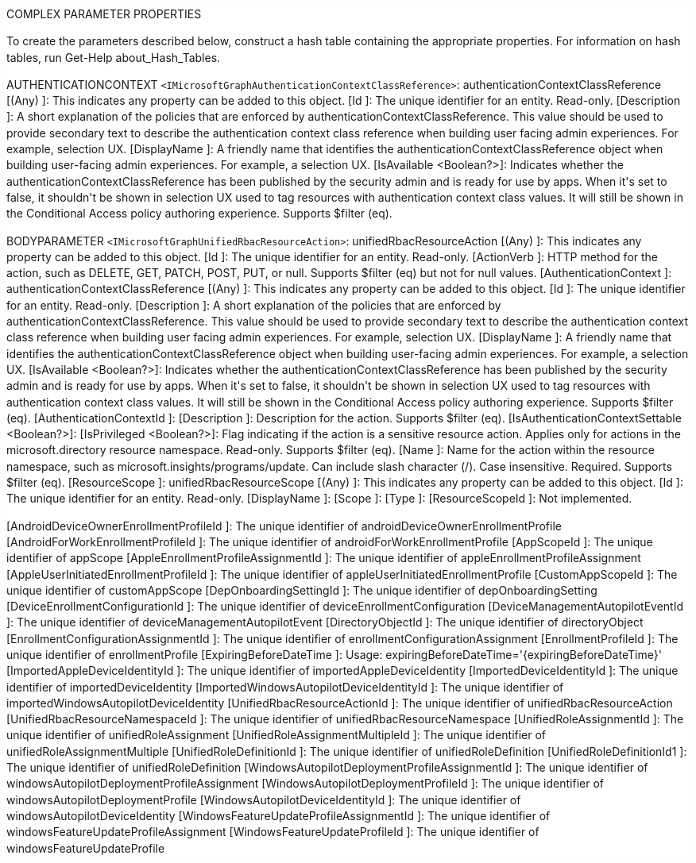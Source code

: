 COMPLEX PARAMETER PROPERTIES

To create the parameters described below, construct a hash table containing the appropriate properties.
For information on hash tables, run Get-Help about_Hash_Tables.

AUTHENTICATIONCONTEXT `<IMicrosoftGraphAuthenticationContextClassReference>`: authenticationContextClassReference
  [(Any) <Object>]: This indicates any property can be added to this object.
  [Id <String>]: The unique identifier for an entity.
Read-only.
  [Description <String>]: A short explanation of the policies that are enforced by authenticationContextClassReference.
This value should be used to provide secondary text to describe the authentication context class reference when building user facing admin experiences.
For example, selection UX.
  [DisplayName <String>]: A friendly name that identifies the authenticationContextClassReference object when building user-facing admin experiences.
For example, a selection UX.
  [IsAvailable <Boolean?>]: Indicates whether the authenticationContextClassReference has been published by the security admin and is ready for use by apps.
When it's set to false, it shouldn't be shown in selection UX used to tag resources with authentication context class values.
It will still be shown in the Conditional Access policy authoring experience.
 Supports $filter (eq).

BODYPARAMETER `<IMicrosoftGraphUnifiedRbacResourceAction>`: unifiedRbacResourceAction
  [(Any) <Object>]: This indicates any property can be added to this object.
  [Id <String>]: The unique identifier for an entity.
Read-only.
  [ActionVerb <String>]: HTTP method for the action, such as DELETE, GET, PATCH, POST, PUT, or null.
Supports $filter (eq) but not for null values.
  [AuthenticationContext <IMicrosoftGraphAuthenticationContextClassReference>]: authenticationContextClassReference
    [(Any) <Object>]: This indicates any property can be added to this object.
    [Id <String>]: The unique identifier for an entity.
Read-only.
    [Description <String>]: A short explanation of the policies that are enforced by authenticationContextClassReference.
This value should be used to provide secondary text to describe the authentication context class reference when building user facing admin experiences.
For example, selection UX.
    [DisplayName <String>]: A friendly name that identifies the authenticationContextClassReference object when building user-facing admin experiences.
For example, a selection UX.
    [IsAvailable <Boolean?>]: Indicates whether the authenticationContextClassReference has been published by the security admin and is ready for use by apps.
When it's set to false, it shouldn't be shown in selection UX used to tag resources with authentication context class values.
It will still be shown in the Conditional Access policy authoring experience.
 Supports $filter (eq).
  [AuthenticationContextId <String>]: 
  [Description <String>]: Description for the action.
Supports $filter (eq).
  [IsAuthenticationContextSettable <Boolean?>]: 
  [IsPrivileged <Boolean?>]: Flag indicating if the action is a sensitive resource action.
Applies only for actions in the microsoft.directory resource namespace.
Read-only.
Supports $filter (eq).
  [Name <String>]: Name for the action within the resource namespace, such as microsoft.insights/programs/update.
Can include slash character (/).
Case insensitive.
Required.
Supports $filter (eq).
  [ResourceScope <IMicrosoftGraphUnifiedRbacResourceScope>]: unifiedRbacResourceScope
    [(Any) <Object>]: This indicates any property can be added to this object.
    [Id <String>]: The unique identifier for an entity.
Read-only.
    [DisplayName <String>]: 
    [Scope <String>]: 
    [Type <String>]: 
  [ResourceScopeId <String>]: Not implemented.


  [AndroidDeviceOwnerEnrollmentProfileId <String>]: The unique identifier of androidDeviceOwnerEnrollmentProfile
  [AndroidForWorkEnrollmentProfileId <String>]: The unique identifier of androidForWorkEnrollmentProfile
  [AppScopeId <String>]: The unique identifier of appScope
  [AppleEnrollmentProfileAssignmentId <String>]: The unique identifier of appleEnrollmentProfileAssignment
  [AppleUserInitiatedEnrollmentProfileId <String>]: The unique identifier of appleUserInitiatedEnrollmentProfile
  [CustomAppScopeId <String>]: The unique identifier of customAppScope
  [DepOnboardingSettingId <String>]: The unique identifier of depOnboardingSetting
  [DeviceEnrollmentConfigurationId <String>]: The unique identifier of deviceEnrollmentConfiguration
  [DeviceManagementAutopilotEventId <String>]: The unique identifier of deviceManagementAutopilotEvent
  [DirectoryObjectId <String>]: The unique identifier of directoryObject
  [EnrollmentConfigurationAssignmentId <String>]: The unique identifier of enrollmentConfigurationAssignment
  [EnrollmentProfileId <String>]: The unique identifier of enrollmentProfile
  [ExpiringBeforeDateTime <String>]: Usage: expiringBeforeDateTime='{expiringBeforeDateTime}'
  [ImportedAppleDeviceIdentityId <String>]: The unique identifier of importedAppleDeviceIdentity
  [ImportedDeviceIdentityId <String>]: The unique identifier of importedDeviceIdentity
  [ImportedWindowsAutopilotDeviceIdentityId <String>]: The unique identifier of importedWindowsAutopilotDeviceIdentity
  [UnifiedRbacResourceActionId <String>]: The unique identifier of unifiedRbacResourceAction
  [UnifiedRbacResourceNamespaceId <String>]: The unique identifier of unifiedRbacResourceNamespace
  [UnifiedRoleAssignmentId <String>]: The unique identifier of unifiedRoleAssignment
  [UnifiedRoleAssignmentMultipleId <String>]: The unique identifier of unifiedRoleAssignmentMultiple
  [UnifiedRoleDefinitionId <String>]: The unique identifier of unifiedRoleDefinition
  [UnifiedRoleDefinitionId1 <String>]: The unique identifier of unifiedRoleDefinition
  [WindowsAutopilotDeploymentProfileAssignmentId <String>]: The unique identifier of windowsAutopilotDeploymentProfileAssignment
  [WindowsAutopilotDeploymentProfileId <String>]: The unique identifier of windowsAutopilotDeploymentProfile
  [WindowsAutopilotDeviceIdentityId <String>]: The unique identifier of windowsAutopilotDeviceIdentity
  [WindowsFeatureUpdateProfileAssignmentId <String>]: The unique identifier of windowsFeatureUpdateProfileAssignment
  [WindowsFeatureUpdateProfileId <String>]: The unique identifier of windowsFeatureUpdateProfile